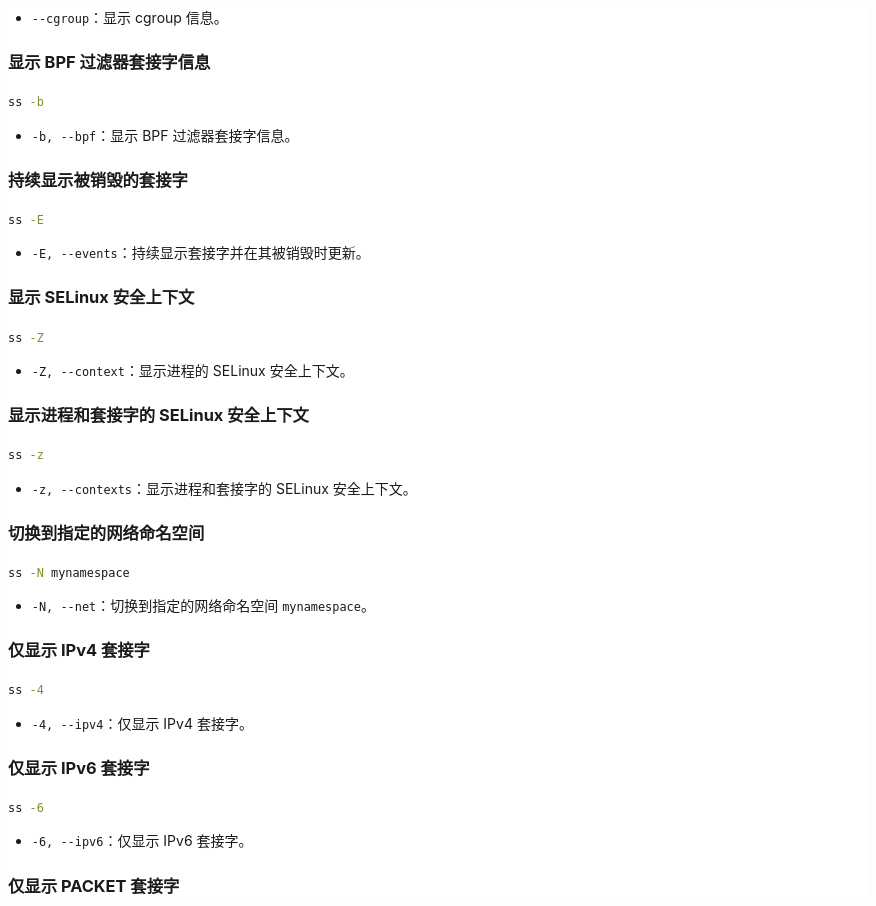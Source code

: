 - `--cgroup`：显示 cgroup 信息。

### 显示 BPF 过滤器套接字信息

```bash
ss -b
```

- `-b, --bpf`：显示 BPF 过滤器套接字信息。

### 持续显示被销毁的套接字

```bash
ss -E
```

- `-E, --events`：持续显示套接字并在其被销毁时更新。

### 显示 SELinux 安全上下文

```bash
ss -Z
```

- `-Z, --context`：显示进程的 SELinux 安全上下文。

### 显示进程和套接字的 SELinux 安全上下文

```bash
ss -z
```

- `-z, --contexts`：显示进程和套接字的 SELinux 安全上下文。

### 切换到指定的网络命名空间

```bash
ss -N mynamespace
```

- `-N, --net`：切换到指定的网络命名空间 `mynamespace`。

### 仅显示 IPv4 套接字

```bash
ss -4
```

- `-4, --ipv4`：仅显示 IPv4 套接字。

### 仅显示 IPv6 套接字

```bash
ss -6
```

- `-6, --ipv6`：仅显示 IPv6 套接字。

### 仅显示 PACKET 套接字
